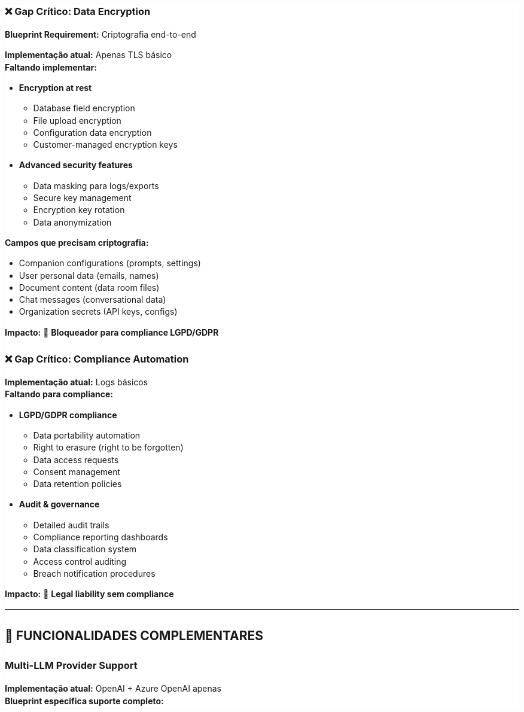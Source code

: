 ### **❌ Gap Crítico: Data Encryption**
**Blueprint Requirement:** Criptografia end-to-end

**Implementação atual:** Apenas TLS básico  
**Faltando implementar:**

- **Encryption at rest**
  - Database field encryption
  - File upload encryption
  - Configuration data encryption
  - Customer-managed encryption keys

- **Advanced security features**
  - Data masking para logs/exports
  - Secure key management
  - Encryption key rotation
  - Data anonymization

**Campos que precisam criptografia:**
- Companion configurations (prompts, settings)
- User personal data (emails, names)
- Document content (data room files)
- Chat messages (conversational data)
- Organization secrets (API keys, configs)

**Impacto:** 🔴 **Bloqueador para compliance LGPD/GDPR**

### **❌ Gap Crítico: Compliance Automation**
**Implementação atual:** Logs básicos  
**Faltando para compliance:**

- **LGPD/GDPR compliance**
  - Data portability automation
  - Right to erasure (right to be forgotten)
  - Data access requests
  - Consent management
  - Data retention policies

- **Audit & governance**
  - Detailed audit trails
  - Compliance reporting dashboards
  - Data classification system
  - Access control auditing
  - Breach notification procedures

**Impacto:** 🔴 **Legal liability sem compliance**

---

## **🤖 FUNCIONALIDADES COMPLEMENTARES**

### **Multi-LLM Provider Support**
**Implementação atual:** OpenAI + Azure OpenAI apenas  
**Blueprint especifica suporte completo:**
